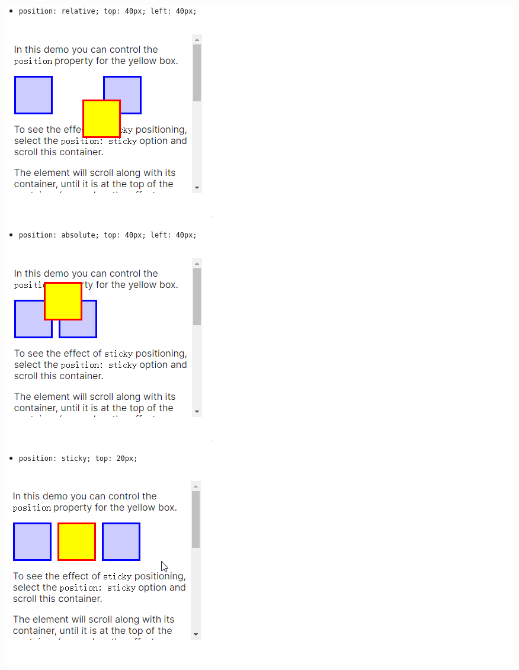 - `position: relative; top: 40px; left: 40px;`

![image-20220823153753246](.image/5.CSS属性--布局/image-20220823153753246.png)

- `position: absolute; top: 40px; left: 40px;`

![image-20220823153834807](.image/5.CSS属性--布局/image-20220823153834807.png)

- `position: sticky; top: 20px;`

![20200823_position](.image/5.CSS属性--布局/20200823_position.gif)

